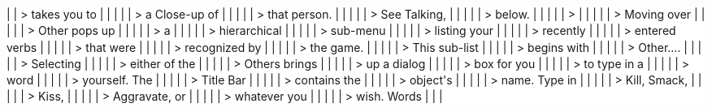 |                 | > takes you to  |                 |                 |
|                 | > a Close-up of |                 |                 |
|                 | > that person.  |                 |                 |
|                 | > See Talking,  |                 |                 |
|                 | > below.        |                 |                 |
|                 | >               |                 |                 |
|                 | > Moving over   |                 |                 |
|                 | > Other pops up |                 |                 |
|                 | > a             |                 |                 |
|                 | > hierarchical  |                 |                 |
|                 | > sub-menu      |                 |                 |
|                 | > listing your  |                 |                 |
|                 | > recently      |                 |                 |
|                 | > entered verbs |                 |                 |
|                 | > that were     |                 |                 |
|                 | > recognized by |                 |                 |
|                 | > the game.     |                 |                 |
|                 | > This sub-list |                 |                 |
|                 | > begins with   |                 |                 |
|                 | > Other....     |                 |                 |
|                 | > Selecting     |                 |                 |
|                 | > either of the |                 |                 |
|                 | > Others brings |                 |                 |
|                 | > up a dialog   |                 |                 |
|                 | > box for you   |                 |                 |
|                 | > to type in a  |                 |                 |
|                 | > word          |                 |                 |
|                 | > yourself. The |                 |                 |
|                 | > Title Bar     |                 |                 |
|                 | > contains the  |                 |                 |
|                 | > object's      |                 |                 |
|                 | > name. Type in |                 |                 |
|                 | > Kill, Smack,  |                 |                 |
|                 | > Kiss,         |                 |                 |
|                 | > Aggravate, or |                 |                 |
|                 | > whatever you  |                 |                 |
|                 | > wish. Words   |                 |                 |